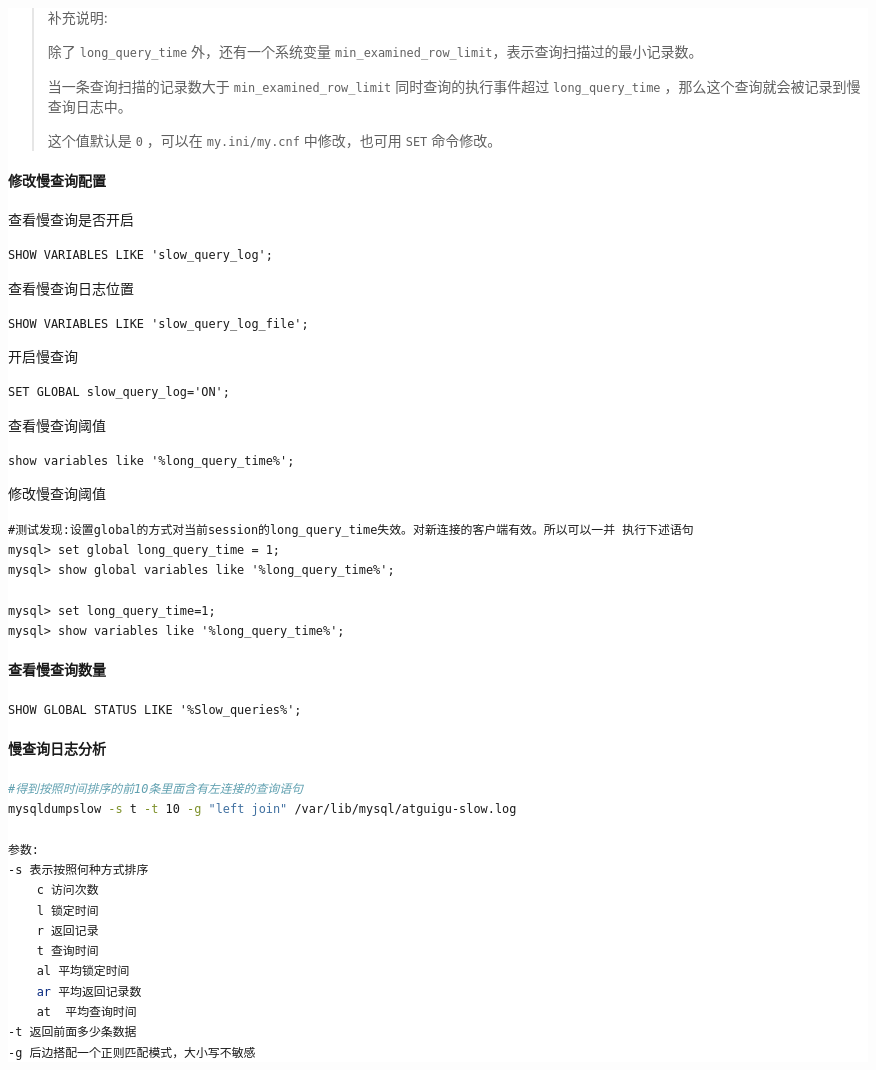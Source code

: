 > 补充说明:
>
> 除了 `long_query_time` 外，还有一个系统变量 `min_examined_row_limit`，表示查询扫描过的最小记录数。
>
> 当一条查询扫描的记录数大于 `min_examined_row_limit` 同时查询的执行事件超过 `long_query_time` ，那么这个查询就会被记录到慢查询日志中。
>
> 这个值默认是 `0` ，可以在 `my.ini/my.cnf` 中修改，也可用 `SET` 命令修改。

#### 修改慢查询配置

查看慢查询是否开启

```mysql
SHOW VARIABLES LIKE 'slow_query_log';
```

查看慢查询日志位置

```mysql
SHOW VARIABLES LIKE 'slow_query_log_file';
```

开启慢查询

```mysql
SET GLOBAL slow_query_log='ON';
```

查看慢查询阈值

```mysql
show variables like '%long_query_time%';
```

修改慢查询阈值

```mysql
#测试发现:设置global的方式对当前session的long_query_time失效。对新连接的客户端有效。所以可以一并 执行下述语句 
mysql> set global long_query_time = 1; 
mysql> show global variables like '%long_query_time%'; 

mysql> set long_query_time=1; 
mysql> show variables like '%long_query_time%';
```

#### 查看慢查询数量

```mysql
SHOW GLOBAL STATUS LIKE '%Slow_queries%';
```

#### 慢查询日志分析

```bash
#得到按照时间排序的前10条里面含有左连接的查询语句 
mysqldumpslow -s t -t 10 -g "left join" /var/lib/mysql/atguigu-slow.log 

参数:
-s 表示按照何种方式排序
    c 访问次数
    l 锁定时间
    r 返回记录
    t 查询时间
    al 平均锁定时间
    ar 平均返回记录数
    at  平均查询时间
-t 返回前面多少条数据
-g 后边搭配一个正则匹配模式，大小写不敏感
```
